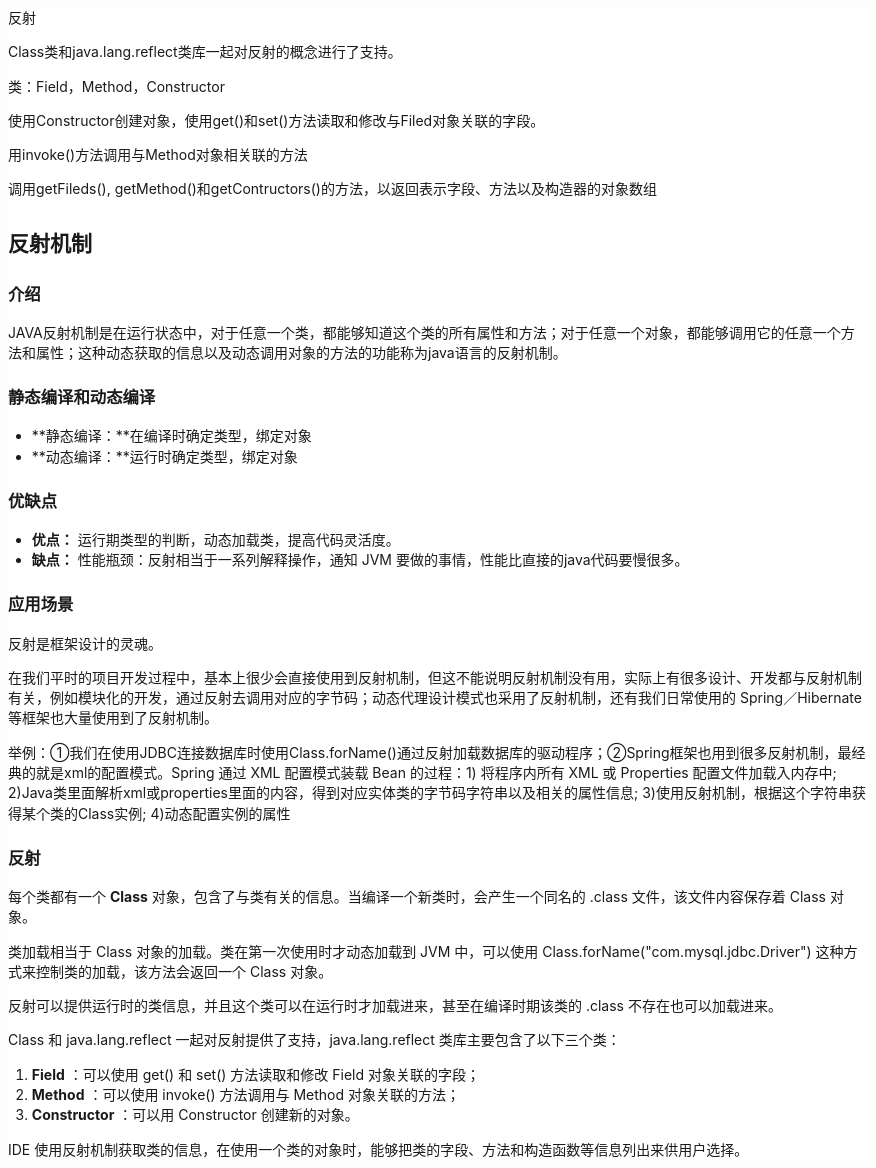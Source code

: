 
反射

Class类和java.lang.reflect类库一起对反射的概念进行了支持。

类：Field，Method，Constructor

使用Constructor创建对象，使用get()和set()方法读取和修改与Filed对象关联的字段。

用invoke()方法调用与Method对象相关联的方法

调用getFileds(), getMethod()和getContructors()的方法，以返回表示字段、方法以及构造器的对象数组

## 反射机制

### 介绍

JAVA反射机制是在运行状态中，对于任意一个类，都能够知道这个类的所有属性和方法；对于任意一个对象，都能够调用它的任意一个方法和属性；这种动态获取的信息以及动态调用对象的方法的功能称为java语言的反射机制。

### 静态编译和动态编译

- **静态编译：**在编译时确定类型，绑定对象
- **动态编译：**运行时确定类型，绑定对象

### 优缺点

- **优点：** 运行期类型的判断，动态加载类，提高代码灵活度。
- **缺点：** 性能瓶颈：反射相当于一系列解释操作，通知 JVM 要做的事情，性能比直接的java代码要慢很多。

### 应用场景

反射是框架设计的灵魂。

在我们平时的项目开发过程中，基本上很少会直接使用到反射机制，但这不能说明反射机制没有用，实际上有很多设计、开发都与反射机制有关，例如模块化的开发，通过反射去调用对应的字节码；动态代理设计模式也采用了反射机制，还有我们日常使用的 Spring／Hibernate 等框架也大量使用到了反射机制。

举例：①我们在使用JDBC连接数据库时使用Class.forName()通过反射加载数据库的驱动程序；②Spring框架也用到很多反射机制，最经典的就是xml的配置模式。Spring 通过 XML 配置模式装载 Bean 的过程：1) 将程序内所有 XML 或 Properties 配置文件加载入内存中; 2)Java类里面解析xml或properties里面的内容，得到对应实体类的字节码字符串以及相关的属性信息; 3)使用反射机制，根据这个字符串获得某个类的Class实例; 4)动态配置实例的属性

### **反射**

每个类都有一个 **Class** 对象，包含了与类有关的信息。当编译一个新类时，会产生一个同名的 .class 文件，该文件内容保存着 Class 对象。

类加载相当于 Class 对象的加载。类在第一次使用时才动态加载到 JVM 中，可以使用 Class.forName("com.mysql.jdbc.Driver") 这种方式来控制类的加载，该方法会返回一个 Class 对象。

反射可以提供运行时的类信息，并且这个类可以在运行时才加载进来，甚至在编译时期该类的 .class 不存在也可以加载进来。

Class 和 java.lang.reflect 一起对反射提供了支持，java.lang.reflect 类库主要包含了以下三个类：

1. **Field** ：可以使用 get() 和 set() 方法读取和修改 Field 对象关联的字段；
2. **Method** ：可以使用 invoke() 方法调用与 Method 对象关联的方法；
3. **Constructor** ：可以用 Constructor 创建新的对象。

IDE 使用反射机制获取类的信息，在使用一个类的对象时，能够把类的字段、方法和构造函数等信息列出来供用户选择。

